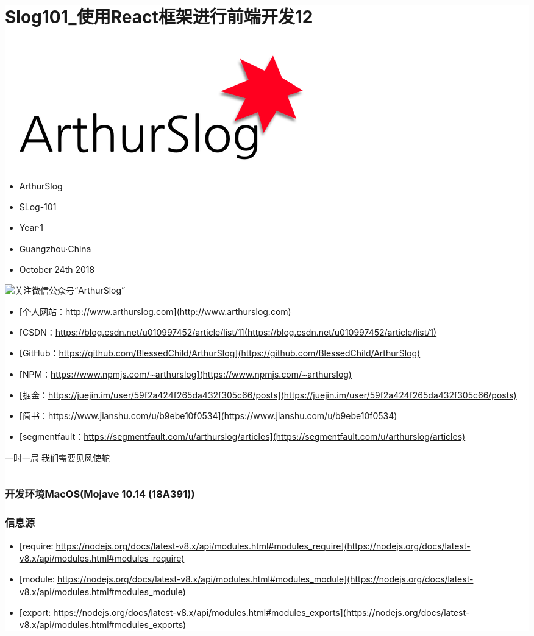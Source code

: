 # Slog101_使用React框架进行前端开发12
![ArthurSlog](https://github.com/BlessedChild/ArthurSlog/blob/master/ArthurSlog_Logo.png?raw=true)

* ArthurSlog
* SLog-101
* Year·1

* Guangzhou·China
* October 24th 2018

![关注微信公众号“ArthurSlog”](https://github.com/BlessedChild/LogofAxu/blob/master/images/icon_128.jpg?raw=true "微信扫描二维码，关注我的公众号")

* [个人网站：http://www.arthurslog.com](http://www.arthurslog.com)

* [CSDN：https://blog.csdn.net/u010997452/article/list/1](https://blog.csdn.net/u010997452/article/list/1)

* [GitHub：https://github.com/BlessedChild/ArthurSlog](https://github.com/BlessedChild/ArthurSlog)

* [NPM：https://www.npmjs.com/~arthurslog](https://www.npmjs.com/~arthurslog)

* [掘金：https://juejin.im/user/59f2a424f265da432f305c66/posts](https://juejin.im/user/59f2a424f265da432f305c66/posts)

* [简书：https://www.jianshu.com/u/b9ebe10f0534](https://www.jianshu.com/u/b9ebe10f0534)

* [segmentfault：https://segmentfault.com/u/arthurslog/articles](https://segmentfault.com/u/arthurslog/articles)

一时一局 我们需要见风使舵

---

### 开发环境MacOS(Mojave 10.14 (18A391))

### 信息源

* [require: https://nodejs.org/docs/latest-v8.x/api/modules.html#modules_require](https://nodejs.org/docs/latest-v8.x/api/modules.html#modules_require)

* [module: https://nodejs.org/docs/latest-v8.x/api/modules.html#modules_module](https://nodejs.org/docs/latest-v8.x/api/modules.html#modules_module)

* [export: https://nodejs.org/docs/latest-v8.x/api/modules.html#modules_exports](https://nodejs.org/docs/latest-v8.x/api/modules.html#modules_exports)
